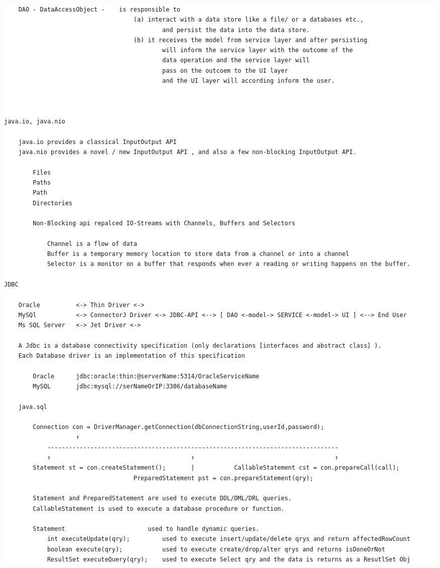         DAO - DataAccessObject -    is responsible to
                                        (a) interact with a data store like a file/ or a databases etc.,
                                                and persist the data into the data store.
                                        (b) it receives the model from service layer and after persisting
                                                will inform the service layer with the outcome of the
                                                data operation and the service layer will
                                                pass on the outcoem to the UI layer 
                                                and the UI layer will according inform the user.

    

    java.io, java.nio

        java.io provides a classical InputOutput API
        java.nio provides a novel / new InputOutput API , and also a few non-blocking InputOutput API.

            Files
            Paths
            Path
            Directories

            Non-Blocking api repalced IO-Streams with Channels, Buffers and Selectors

                Channel is a flow of data
                Buffer is a temporary memory location to store data from a channel or into a channel
                Selector is a monitor on a buffer that responds when ever a reading or writing happens on the buffer.

    JDBC

        Oracle          <-> Thin Driver <->
        MySQl           <-> ConnectorJ Driver <-> JDBC-API <--> [ DAO <-model-> SERVICE <-model-> UI ] <--> End User
        Ms SQL Server   <-> Jet Driver <->

        A Jdbc is a database connectivity specification (only declarations [interfaces and abstract class] ).
        Each Database driver is an implementation of this specification

            Oracle      jdbc:oracle:thin:@serverName:5314/OracleServiceName
            MySQL       jdbc:mysql://serNameOrIP:3306/databaseName

        java.sql

            Connection con = DriverManager.getConnection(dbConnectionString,userId,password);
                        ↑
                ---------------------------------------------------------------------------------
                ↑                                       ↑                                       ↑ 
            Statement st = con.createStatement();       |           CallableStatement cst = con.prepareCall(call);
                                        PreparedStatement pst = con.prepareStatement(qry);

            Statement and PreparedStatement are used to execute DDL/DML/DRL queries.
            CallableStatement is used to execute a database procedure or function.

            Statement                       used to handle dynamic queries.
                int executeUpdate(qry);         used to execute insert/update/delete qrys and return affectedRowCount
                boolean execute(qry);           used to execute create/drop/alter qrys and returns isDoneOrNot
                ResultSet executeQuery(qry);    used to execute Select qry and the data is returns as a ResutlSet Obj
